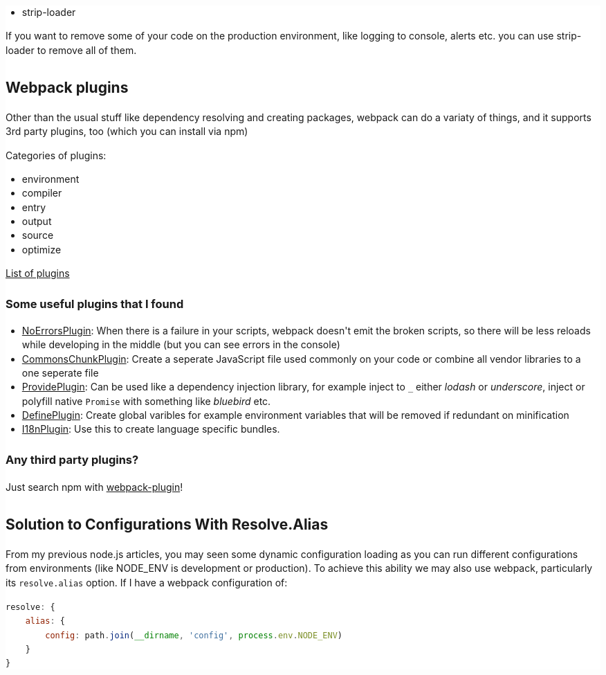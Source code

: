 * strip-loader

If you want to remove some of your code on the production environment, like logging to console, alerts etc. you can use strip-loader to remove all of them.

## Webpack plugins

Other than the usual stuff like dependency resolving and creating packages, webpack can do a variaty of things, and it supports 3rd party plugins, too (which you can install via npm)

Categories of plugins:

* environment
* compiler
* entry
* output
* source
* optimize

[List of plugins](https://github.com/webpack/docs/wiki/list-of-plugins)

### Some useful plugins that I found

* [NoErrorsPlugin](https://webpack.github.io/docs/list-of-plugins.html#noerrorsplugin): When there is a failure in your scripts, webpack doesn't emit the broken scripts, so there will be less reloads while developing in the middle (but you can see errors in the console)
* [CommonsChunkPlugin](https://github.com/webpack/docs/wiki/list-of-plugins#1-commons-chunk-for-entries): Create a seperate JavaScript file used commonly on your code or combine all vendor libraries to a one seperate file
* [ProvidePlugin](https://github.com/webpack/docs/wiki/list-of-plugins#provideplugin): Can be used like a dependency injection library, for example inject to `_` either *lodash* or *underscore*, inject or polyfill native `Promise` with something like *bluebird* etc.
* [DefinePlugin](https://github.com/webpack/docs/wiki/list-of-plugins#defineplugin): Create global varibles for example environment variables that will be removed if redundant on minification
* [I18nPlugin](https://github.com/webpack/webpack/tree/master/examples/i18n): Use this to create language specific bundles.

### Any third party plugins?

Just search npm with [webpack-plugin](https://www.npmjs.com/search?q=webpack-plugin)!

## Solution to Configurations With Resolve.Alias

From my previous node.js articles, you may seen some dynamic configuration loading as you can run different configurations from environments (like NODE_ENV is development or production). To achieve this ability we may also use webpack, particularly its `resolve.alias` option. If I have a webpack configuration of:

~~~js
resolve: {
    alias: {
        config: path.join(__dirname, 'config', process.env.NODE_ENV)
    }
}
~~~
